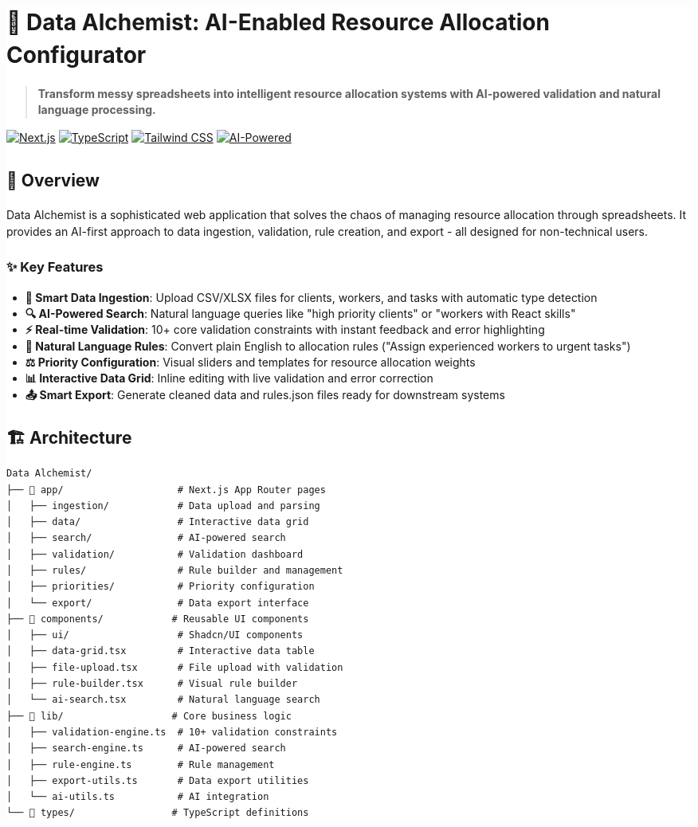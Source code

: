 # 🚀 Data Alchemist: AI-Enabled Resource Allocation Configurator

> **Transform messy spreadsheets into intelligent resource allocation systems with AI-powered validation and natural language processing.**

[![Next.js](https://img.shields.io/badge/Next.js-14-black?style=for-the-badge&logo=next.js)](https://nextjs.org/)
[![TypeScript](https://img.shields.io/badge/TypeScript-5-blue?style=for-the-badge&logo=typescript)](https://www.typescriptlang.org/)
[![Tailwind CSS](https://img.shields.io/badge/Tailwind_CSS-3-38B2AC?style=for-the-badge&logo=tailwind-css)](https://tailwindcss.com/)
[![AI-Powered](https://img.shields.io/badge/AI--Powered-Groq%2FOpenAI-green?style=for-the-badge)](https://groq.com/)

## 🎯 Overview

Data Alchemist is a sophisticated web application that solves the chaos of managing resource allocation through spreadsheets. It provides an AI-first approach to data ingestion, validation, rule creation, and export - all designed for non-technical users.

### ✨ Key Features

- **📁 Smart Data Ingestion**: Upload CSV/XLSX files for clients, workers, and tasks with automatic type detection
- **🔍 AI-Powered Search**: Natural language queries like "high priority clients" or "workers with React skills"
- **⚡ Real-time Validation**: 10+ core validation constraints with instant feedback and error highlighting
- **🧠 Natural Language Rules**: Convert plain English to allocation rules ("Assign experienced workers to urgent tasks")
- **⚖️ Priority Configuration**: Visual sliders and templates for resource allocation weights
- **📊 Interactive Data Grid**: Inline editing with live validation and error correction
- **📤 Smart Export**: Generate cleaned data and rules.json files ready for downstream systems

## 🏗️ Architecture

```
Data Alchemist/
├── 📁 app/                    # Next.js App Router pages
│   ├── ingestion/            # Data upload and parsing
│   ├── data/                 # Interactive data grid
│   ├── search/               # AI-powered search
│   ├── validation/           # Validation dashboard
│   ├── rules/                # Rule builder and management
│   ├── priorities/           # Priority configuration
│   └── export/               # Data export interface
├── 📁 components/            # Reusable UI components
│   ├── ui/                   # Shadcn/UI components
│   ├── data-grid.tsx         # Interactive data table
│   ├── file-upload.tsx       # File upload with validation
│   ├── rule-builder.tsx      # Visual rule builder
│   └── ai-search.tsx         # Natural language search
├── 📁 lib/                   # Core business logic
│   ├── validation-engine.ts  # 10+ validation constraints
│   ├── search-engine.ts      # AI-powered search
│   ├── rule-engine.ts        # Rule management
│   ├── export-utils.ts       # Data export utilities
│   └── ai-utils.ts           # AI integration
└── 📁 types/                 # TypeScript definitions
```
